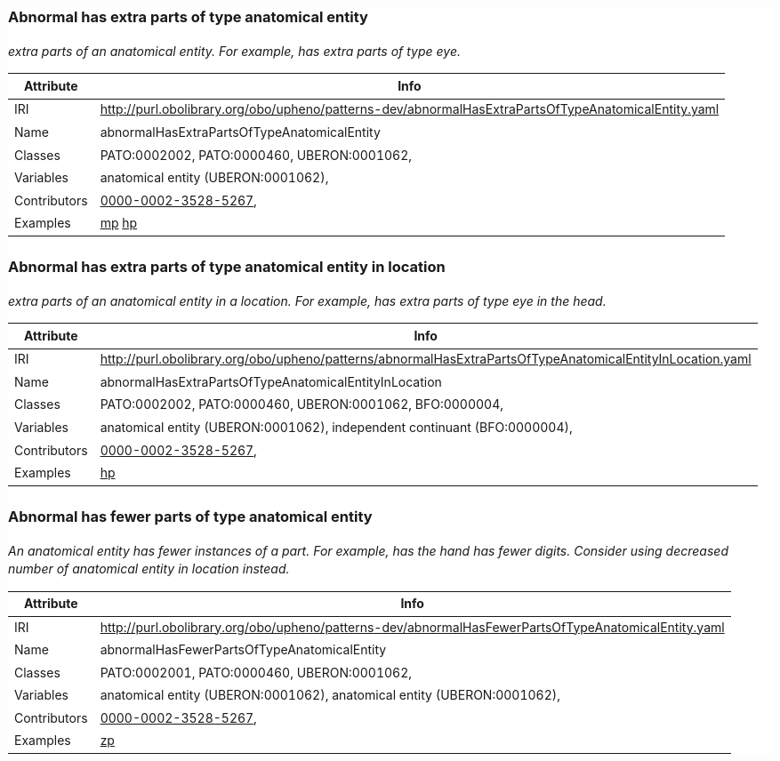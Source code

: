 ### Abnormal has extra parts of type anatomical entity
*extra parts of an anatomical entity. For example, has extra parts of type eye.*

| Attribute | Info |
|----------|----------|
| IRI | http://purl.obolibrary.org/obo/upheno/patterns-dev/abnormalHasExtraPartsOfTypeAnatomicalEntity.yaml |
| Name | abnormalHasExtraPartsOfTypeAnatomicalEntity |
| Classes | PATO:0002002, PATO:0000460, UBERON:0001062,  |
| Variables | anatomical entity (UBERON:0001062),  |
| Contributors | [0000-0002-3528-5267](https://orcid.org/0000-0002-3528-5267),  |
| Examples | [mp](https://bbop-ontologies.s3.amazonaws.com/upheno/current/pattern-matches/mp/abnormalHasExtraPartsOfTypeAnatomicalEntity.tsv) [hp](https://bbop-ontologies.s3.amazonaws.com/upheno/current/pattern-matches/hp/abnormalHasExtraPartsOfTypeAnatomicalEntity.tsv) |

### Abnormal has extra parts of type anatomical entity in location
*extra parts of an anatomical entity in a location. For example, has extra parts of type eye in the head.*

| Attribute | Info |
|----------|----------|
| IRI | http://purl.obolibrary.org/obo/upheno/patterns/abnormalHasExtraPartsOfTypeAnatomicalEntityInLocation.yaml |
| Name | abnormalHasExtraPartsOfTypeAnatomicalEntityInLocation |
| Classes | PATO:0002002, PATO:0000460, UBERON:0001062, BFO:0000004,  |
| Variables | anatomical entity (UBERON:0001062), independent continuant (BFO:0000004),  |
| Contributors | [0000-0002-3528-5267](https://orcid.org/0000-0002-3528-5267),  |
| Examples | [hp](https://bbop-ontologies.s3.amazonaws.com/upheno/current/pattern-matches/hp/abnormalHasExtraPartsOfTypeAnatomicalEntityInLocation.tsv) |

### Abnormal has fewer parts of type anatomical entity
*An anatomical entity has fewer instances of a part. For example, has the hand has fewer digits. Consider using decreased number of anatomical entity in location instead.*

| Attribute | Info |
|----------|----------|
| IRI | http://purl.obolibrary.org/obo/upheno/patterns-dev/abnormalHasFewerPartsOfTypeAnatomicalEntity.yaml |
| Name | abnormalHasFewerPartsOfTypeAnatomicalEntity |
| Classes | PATO:0002001, PATO:0000460, UBERON:0001062,  |
| Variables | anatomical entity (UBERON:0001062), anatomical entity (UBERON:0001062),  |
| Contributors | [0000-0002-3528-5267](https://orcid.org/0000-0002-3528-5267),  |
| Examples | [zp](https://bbop-ontologies.s3.amazonaws.com/upheno/current/pattern-matches/zp/abnormalHasFewerPartsOfTypeAnatomicalEntity.tsv) |
